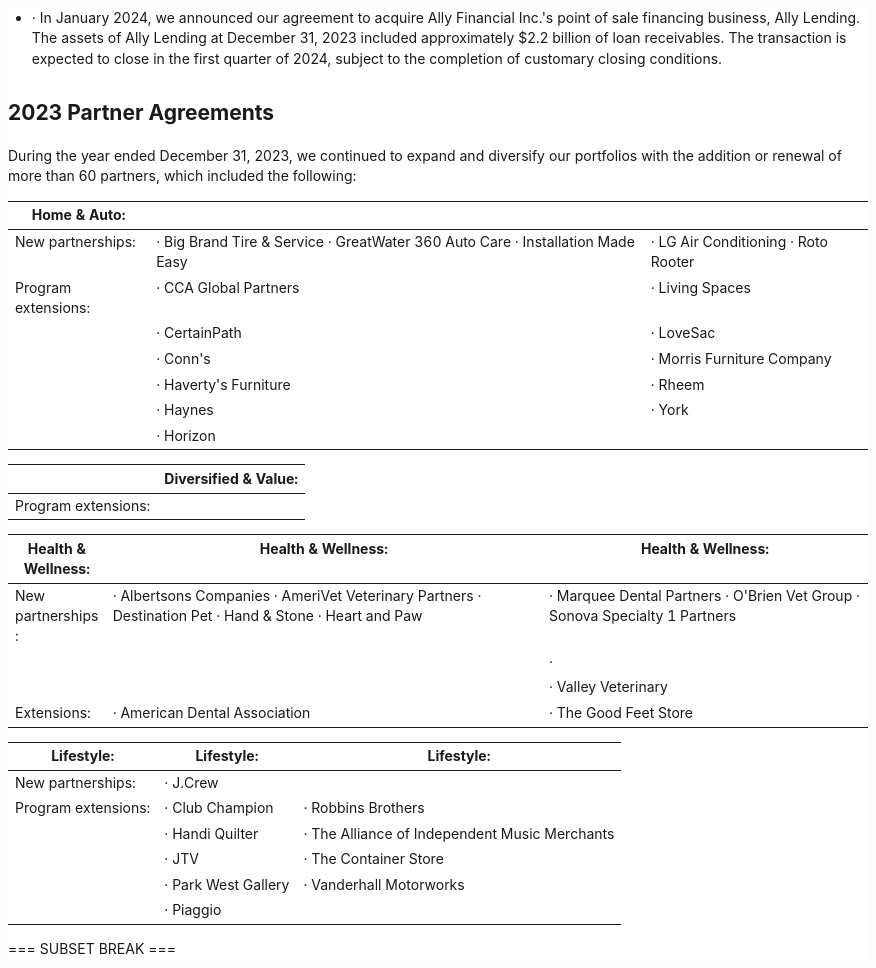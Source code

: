 - · In January 2024, we announced our agreement to acquire Ally Financial Inc.'s point of sale financing business, Ally Lending. The assets of Ally Lending at December 31, 2023 included approximately $2.2 billion of loan receivables. The transaction is expected to close in the first quarter of 2024, subject to the completion of customary closing conditions.

## 2023 Partner Agreements

During the year ended December 31, 2023, we continued to expand and diversify our portfolios with the addition or renewal of more than 60 partners, which included the following:

| Home & Auto:        |                                                                                |                                     |
|---------------------|--------------------------------------------------------------------------------|-------------------------------------|
| New partnerships:   | · Big Brand Tire & Service · GreatWater 360 Auto Care · Installation Made Easy | · LG Air Conditioning · Roto Rooter |
| Program extensions: | · CCA Global Partners                                                          | · Living Spaces                     |
|                     | · CertainPath                                                                  | · LoveSac                           |
|                     | · Conn's                                                                       | · Morris Furniture Company          |
|                     | · Haverty's Furniture                                                          | · Rheem                             |
|                     | · Haynes                                                                       | · York                              |
|                     | · Horizon                                                                      |                                     |

|                     | Diversified & Value:   |
|---------------------|------------------------|
| Program extensions: |                        |

| Health & Wellness:   | Health & Wellness:                                                                                     | Health & Wellness:                                                          |
|----------------------|--------------------------------------------------------------------------------------------------------|-----------------------------------------------------------------------------|
| New partnerships:    | · Albertsons Companies · AmeriVet Veterinary Partners · Destination Pet · Hand & Stone · Heart and Paw | · Marquee Dental Partners · O'Brien Vet Group · Sonova Specialty 1 Partners |
|                      |                                                                                                        | ·                                                                           |
|                      |                                                                                                        | · Valley Veterinary                                                         |
| Extensions:          | · American Dental Association                                                                          | · The Good Feet Store                                                       |

| Lifestyle:          | Lifestyle:          | Lifestyle:                                    |
|---------------------|---------------------|-----------------------------------------------|
| New partnerships:   | · J.Crew            |                                               |
| Program extensions: | · Club Champion     | · Robbins Brothers                            |
|                     | · Handi Quilter     | · The Alliance of Independent Music Merchants |
|                     | · JTV               | · The Container Store                         |
|                     | · Park West Gallery | · Vanderhall Motorworks                       |
|                     | · Piaggio           |                                               |

=== SUBSET BREAK ===

